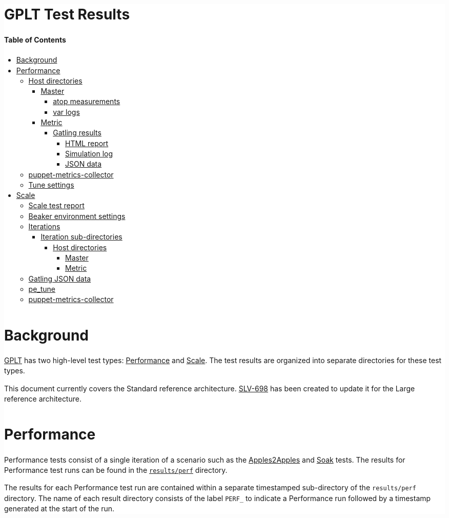 GPLT Test Results
=========================

#### Table of Contents

- [Background](#background)
- [Performance](#performance)
  * [Host directories](#host-directories)
    + [Master](#master)  
      * [atop measurements](#atop-measurements)
      * [var logs](#var-logs)        
    + [Metric](#metric)    
      * [Gatling results](#gatling-results)
        + [HTML report](#html-report)
        + [Simulation log](#simulation-log)
        + [JSON data](#json-data)
  * [puppet-metrics-collector](#puppet-metrics-collector)
  * [Tune settings](#puppet-metrics-collector)
- [Scale](#scale)
  * [Scale test report](#scale-test-report)
  * [Beaker environment settings](#beaker-environment-settings)
  * [Iterations](#iterations)
    + [Iteration sub-directories](#iteration-sub-directories)
      * [Host directories](#host-directories-1)
        + [Master](#master-1)
        + [Metric](#metric-1)
  * [Gatling JSON data](#gatling-json-data)
  * [pe_tune](#pe_tune)
  * [puppet-metrics-collector](#puppet-metrics-collector-1)


# Background
[GPLT](https://github.com/puppetlabs/gatling-puppet-load-test) has two high-level test types: [Performance](#performance) and [Scale](#scale). 
The test results are organized into separate directories for these test types.

This document currently covers the Standard reference architecture. 
[SLV-698](https://tickets.puppetlabs.com/browse/SLV-698) has been created to update it for the Large reference architecture.

# Performance
Performance tests consist of a single iteration of a scenario such as the [Apples2Apples](../README.md#apples-to-apples-performance-tests) and [Soak](../README.md#soak-performance-tests) tests. 
The results for Performance test runs can be found in the [`results/perf`](../results/perf) directory.

The results for each Performance test run are contained within a separate timestamped sub-directory of the `results/perf` directory.
The name of each result directory consists of the label `PERF_` to indicate a Performance run followed by a timestamp generated at the start of the run.
